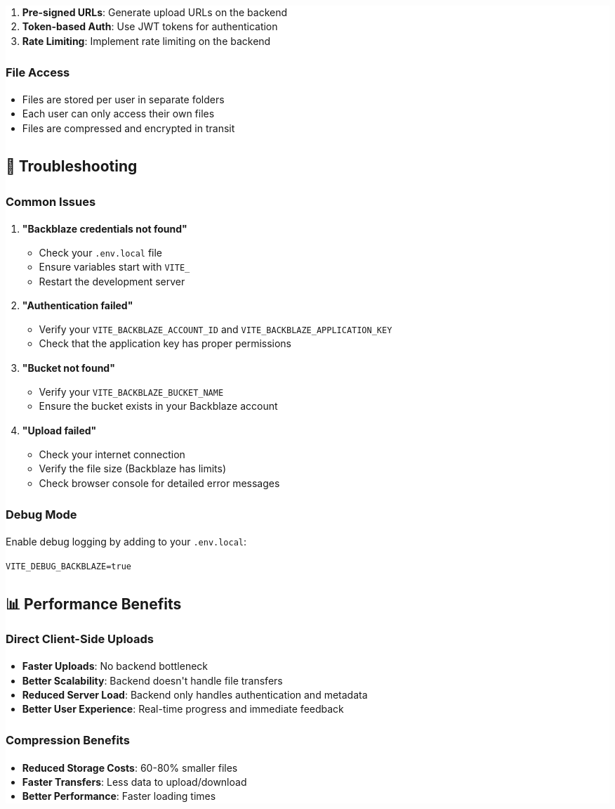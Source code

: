 1. **Pre-signed URLs**: Generate upload URLs on the backend
2. **Token-based Auth**: Use JWT tokens for authentication
3. **Rate Limiting**: Implement rate limiting on the backend

### File Access

- Files are stored per user in separate folders
- Each user can only access their own files
- Files are compressed and encrypted in transit

## 🚨 Troubleshooting

### Common Issues

1. **"Backblaze credentials not found"**
   - Check your `.env.local` file
   - Ensure variables start with `VITE_`
   - Restart the development server

2. **"Authentication failed"**
   - Verify your `VITE_BACKBLAZE_ACCOUNT_ID` and `VITE_BACKBLAZE_APPLICATION_KEY`
   - Check that the application key has proper permissions

3. **"Bucket not found"**
   - Verify your `VITE_BACKBLAZE_BUCKET_NAME`
   - Ensure the bucket exists in your Backblaze account

4. **"Upload failed"**
   - Check your internet connection
   - Verify the file size (Backblaze has limits)
   - Check browser console for detailed error messages

### Debug Mode

Enable debug logging by adding to your `.env.local`:

```env
VITE_DEBUG_BACKBLAZE=true
```

## 📊 Performance Benefits

### Direct Client-Side Uploads

- **Faster Uploads**: No backend bottleneck
- **Better Scalability**: Backend doesn't handle file transfers
- **Reduced Server Load**: Backend only handles authentication and metadata
- **Better User Experience**: Real-time progress and immediate feedback

### Compression Benefits

- **Reduced Storage Costs**: 60-80% smaller files
- **Faster Transfers**: Less data to upload/download
- **Better Performance**: Faster loading times
